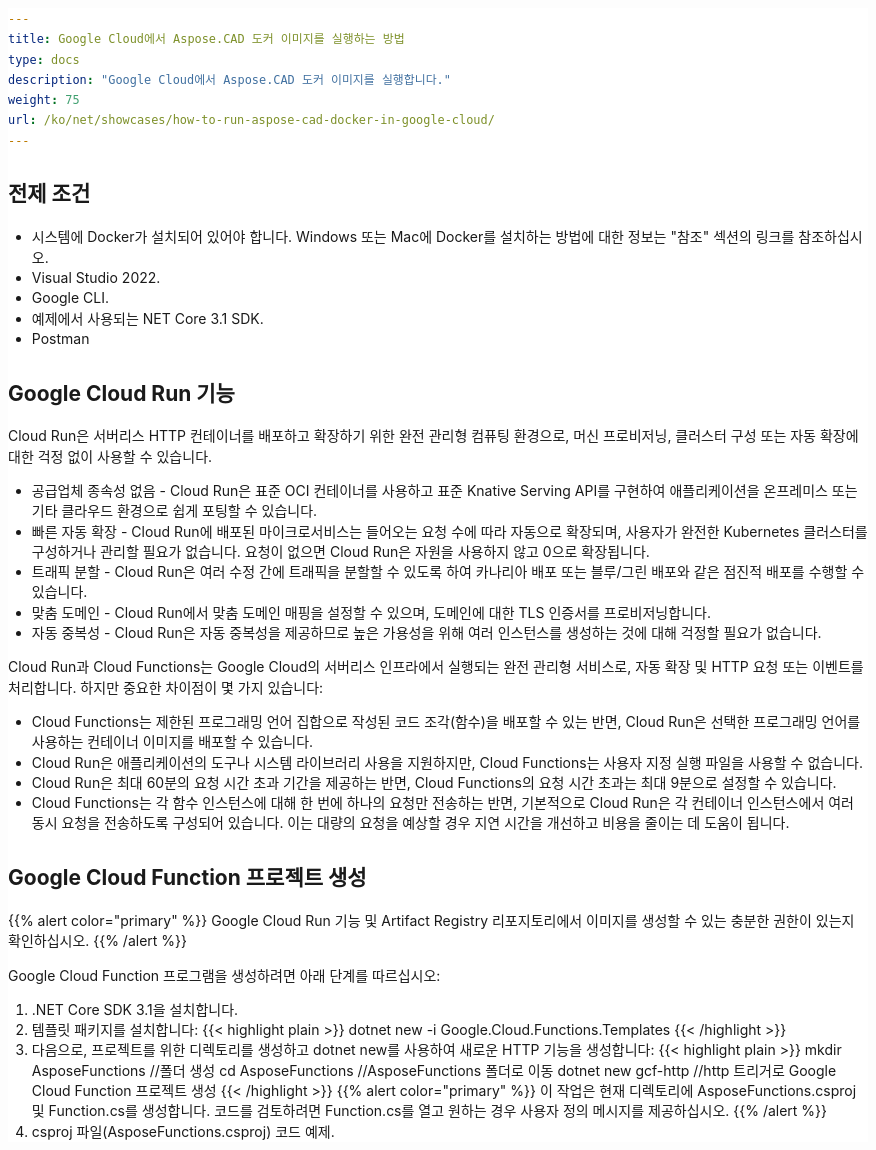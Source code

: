 ```yaml
---
title: Google Cloud에서 Aspose.CAD 도커 이미지를 실행하는 방법
type: docs
description: "Google Cloud에서 Aspose.CAD 도커 이미지를 실행합니다."
weight: 75
url: /ko/net/showcases/how-to-run-aspose-cad-docker-in-google-cloud/
---
```


## 전제 조건

- 시스템에 Docker가 설치되어 있어야 합니다. Windows 또는 Mac에 Docker를 설치하는 방법에 대한 정보는 "참조" 섹션의 링크를 참조하십시오.
- Visual Studio 2022.
- Google CLI.
- 예제에서 사용되는 NET Core 3.1 SDK.
- Postman

## Google Cloud Run 기능

Cloud Run은 서버리스 HTTP 컨테이너를 배포하고 확장하기 위한 완전 관리형 컴퓨팅 환경으로, 머신 프로비저닝, 클러스터 구성 또는 자동 확장에 대한 걱정 없이 사용할 수 있습니다.

- 공급업체 종속성 없음 - Cloud Run은 표준 OCI 컨테이너를 사용하고 표준 Knative Serving API를 구현하여 애플리케이션을 온프레미스 또는 기타 클라우드 환경으로 쉽게 포팅할 수 있습니다.
- 빠른 자동 확장 - Cloud Run에 배포된 마이크로서비스는 들어오는 요청 수에 따라 자동으로 확장되며, 사용자가 완전한 Kubernetes 클러스터를 구성하거나 관리할 필요가 없습니다. 요청이 없으면 Cloud Run은 자원을 사용하지 않고 0으로 확장됩니다.
- 트래픽 분할 - Cloud Run은 여러 수정 간에 트래픽을 분할할 수 있도록 하여 카나리아 배포 또는 블루/그린 배포와 같은 점진적 배포를 수행할 수 있습니다.
- 맞춤 도메인 - Cloud Run에서 맞춤 도메인 매핑을 설정할 수 있으며, 도메인에 대한 TLS 인증서를 프로비저닝합니다.
- 자동 중복성 - Cloud Run은 자동 중복성을 제공하므로 높은 가용성을 위해 여러 인스턴스를 생성하는 것에 대해 걱정할 필요가 없습니다.

Cloud Run과 Cloud Functions는 Google Cloud의 서버리스 인프라에서 실행되는 완전 관리형 서비스로, 자동 확장 및 HTTP 요청 또는 이벤트를 처리합니다. 하지만 중요한 차이점이 몇 가지 있습니다:

- Cloud Functions는 제한된 프로그래밍 언어 집합으로 작성된 코드 조각(함수)을 배포할 수 있는 반면, Cloud Run은 선택한 프로그래밍 언어를 사용하는 컨테이너 이미지를 배포할 수 있습니다.
- Cloud Run은 애플리케이션의 도구나 시스템 라이브러리 사용을 지원하지만, Cloud Functions는 사용자 지정 실행 파일을 사용할 수 없습니다.
- Cloud Run은 최대 60분의 요청 시간 초과 기간을 제공하는 반면, Cloud Functions의 요청 시간 초과는 최대 9분으로 설정할 수 있습니다.
- Cloud Functions는 각 함수 인스턴스에 대해 한 번에 하나의 요청만 전송하는 반면, 기본적으로 Cloud Run은 각 컨테이너 인스턴스에서 여러 동시 요청을 전송하도록 구성되어 있습니다. 이는 대량의 요청을 예상할 경우 지연 시간을 개선하고 비용을 줄이는 데 도움이 됩니다.

## Google Cloud Function 프로젝트 생성

{{% alert color="primary" %}} 
Google Cloud Run 기능 및 Artifact Registry 리포지토리에서 이미지를 생성할 수 있는 충분한 권한이 있는지 확인하십시오.
{{% /alert %}}

Google Cloud Function 프로그램을 생성하려면 아래 단계를 따르십시오:

1. .NET Core SDK 3.1을 설치합니다.
1. 템플릿 패키지를 설치합니다:
{{< highlight plain >}}
dotnet new -i Google.Cloud.Functions.Templates
{{< /highlight >}}
1. 다음으로, 프로젝트를 위한 디렉토리를 생성하고 dotnet new를 사용하여 새로운 HTTP 기능을 생성합니다:
{{< highlight plain >}}
mkdir AsposeFunctions //폴더 생성
cd AsposeFunctions //AsposeFunctions 폴더로 이동
dotnet new gcf-http //http 트리거로 Google Cloud Function 프로젝트 생성
{{< /highlight >}}
{{% alert color="primary" %}} 
이 작업은 현재 디렉토리에 AsposeFunctions.csproj 및 Function.cs를 생성합니다. 코드를 검토하려면 Function.cs를 열고 원하는 경우 사용자 정의 메시지를 제공하십시오.
{{% /alert %}}
1. csproj 파일(AsposeFunctions.csproj) 코드 예제.